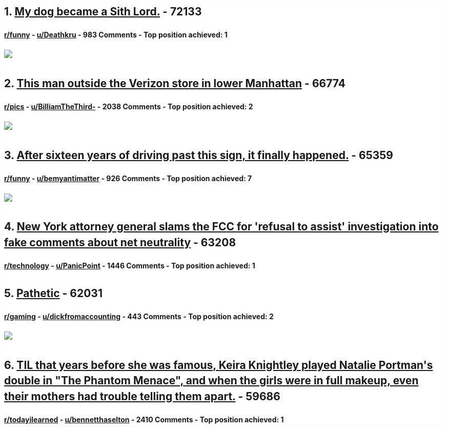 ## 1. [My dog became a Sith Lord.](http://reddit.com/r/funny/comments/7fhn5d/my_dog_became_a_sith_lord/) - 72133
#### [r/funny](http://reddit.com/r/funny) - [u/Deathkru](http://reddit.com/u/Deathkru) - 983 Comments - Top position achieved: 1

<a href="https://gfycat.com/UnhappyPettyAlaskanmalamute"><img src="https://b.thumbs.redditmedia.com/D16L9-URUROjmUnEzMOT49Yv9EA4gz0Y3pgToDGFOHk.jpg"></img></a>

## 2. [This man outside the Verizon store in lower Manhattan](http://reddit.com/r/pics/comments/7fd6wf/this_man_outside_the_verizon_store_in_lower/) - 66774
#### [r/pics](http://reddit.com/r/pics) - [u/BilliamTheThird-](http://reddit.com/u/BilliamTheThird-) - 2038 Comments - Top position achieved: 2

<a href="https://i.redd.it/cj1zr0bk32001.jpg"><img src="https://b.thumbs.redditmedia.com/oy65DRrW1j4n7Nf5QLZnVpITckw32JQx3zsJ1rfx4BE.jpg"></img></a>

## 3. [After sixteen years of driving past this sign, it finally happened.](http://reddit.com/r/funny/comments/7fexw6/after_sixteen_years_of_driving_past_this_sign_it/) - 65359
#### [r/funny](http://reddit.com/r/funny) - [u/bemyantimatter](http://reddit.com/u/bemyantimatter) - 926 Comments - Top position achieved: 7

<a href="https://i.redd.it/ztiswlzo84001.jpg"><img src="https://b.thumbs.redditmedia.com/kgFehCDCXWHB9JrG68wYLBK4jC3TCwOtnjXOmneMosM.jpg"></img></a>

## 4. [New York attorney general slams the FCC for 'refusal to assist' investigation into fake comments about net neutrality](http://reddit.com/r/technology/comments/7ffcsk/new_york_attorney_general_slams_the_fcc_for/) - 63208
#### [r/technology](http://reddit.com/r/technology) - [u/PanicPoint](http://reddit.com/u/PanicPoint) - 1446 Comments - Top position achieved: 1

## 5. [Pathetic](http://reddit.com/r/gaming/comments/7fcl7z/pathetic/) - 62031
#### [r/gaming](http://reddit.com/r/gaming) - [u/dickfromaccounting](http://reddit.com/u/dickfromaccounting) - 443 Comments - Top position achieved: 2

<a href="https://i.imgur.com/nrZcv1k.gifv"><img src="https://b.thumbs.redditmedia.com/JYdxF5AamEy5DJtrIocI2pC8Zn-HgCP-U9i_2FAD-pc.jpg"></img></a>

## 6. [TIL that years before she was famous, Keira Knightley played Natalie Portman's double in "The Phantom Menace", and when the girls were in full makeup, even their mothers had trouble telling them apart.](http://reddit.com/r/todayilearned/comments/7fgtvb/til_that_years_before_she_was_famous_keira/) - 59686
#### [r/todayilearned](http://reddit.com/r/todayilearned) - [u/bennetthaselton](http://reddit.com/u/bennetthaselton) - 2410 Comments - Top position achieved: 1
